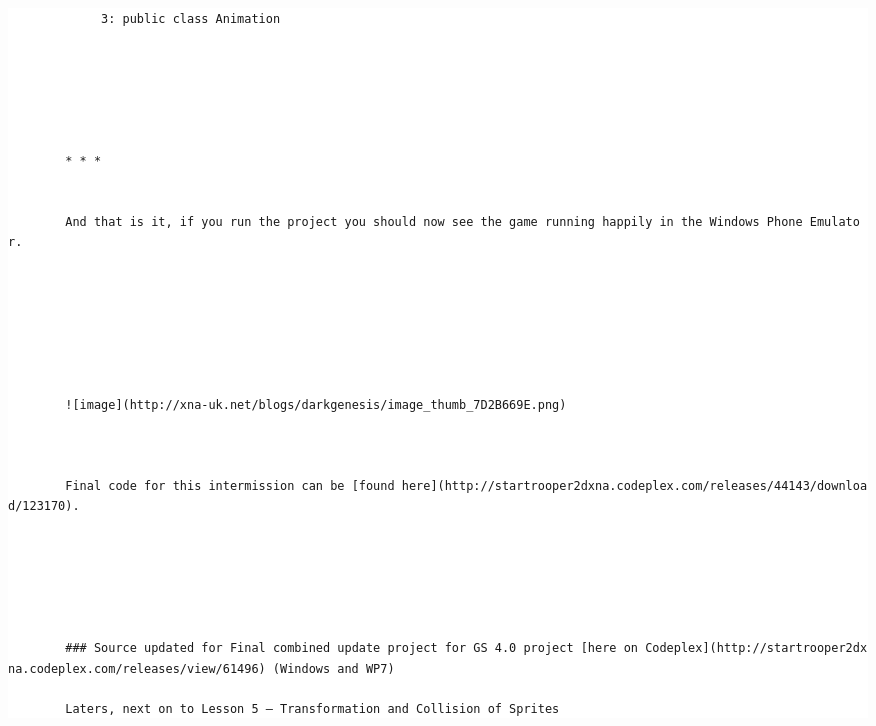             
                 3: public class Animation
            
            
            
             
            
            
            * * *
            
            
            And that is it, if you run the project you should now see the game running happily in the Windows Phone Emulator.
            
            
            
             
            
            
            
            ![image](http://xna-uk.net/blogs/darkgenesis/image_thumb_7D2B669E.png)
            
            
            
            Final code for this intermission can be [found here](http://startrooper2dxna.codeplex.com/releases/44143/download/123170).
            
            
            
            
            
            
            ### Source updated for Final combined update project for GS 4.0 project [here on Codeplex](http://startrooper2dxna.codeplex.com/releases/view/61496) (Windows and WP7)
            
            Laters, next on to Lesson 5 – Transformation and Collision of Sprites
        
        
    
    

